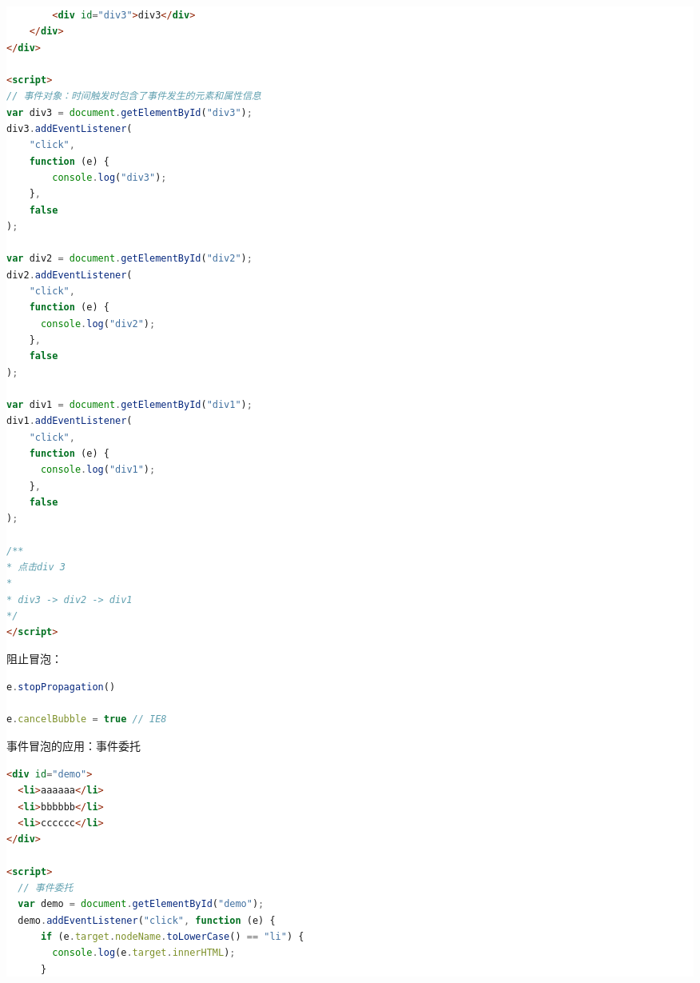 ```html
        <div id="div3">div3</div>
    </div>
</div>

<script>
// 事件对象：时间触发时包含了事件发生的元素和属性信息
var div3 = document.getElementById("div3");
div3.addEventListener(
    "click",
    function (e) {
        console.log("div3");
    },
    false
);

var div2 = document.getElementById("div2");
div2.addEventListener(
    "click",
    function (e) {
      console.log("div2");
    },
    false
);

var div1 = document.getElementById("div1");
div1.addEventListener(
    "click",
    function (e) {
      console.log("div1");
    },
    false
);

/**
* 点击div 3
* 
* div3 -> div2 -> div1
*/
</script>
```

阻止冒泡：

```js
e.stopPropagation()

e.cancelBubble = true // IE8
```

事件冒泡的应用：事件委托

```html
<div id="demo">
  <li>aaaaaa</li>
  <li>bbbbbb</li>
  <li>cccccc</li>
</div>

<script>
  // 事件委托
  var demo = document.getElementById("demo");
  demo.addEventListener("click", function (e) {
      if (e.target.nodeName.toLowerCase() == "li") {
        console.log(e.target.innerHTML);
      }
```